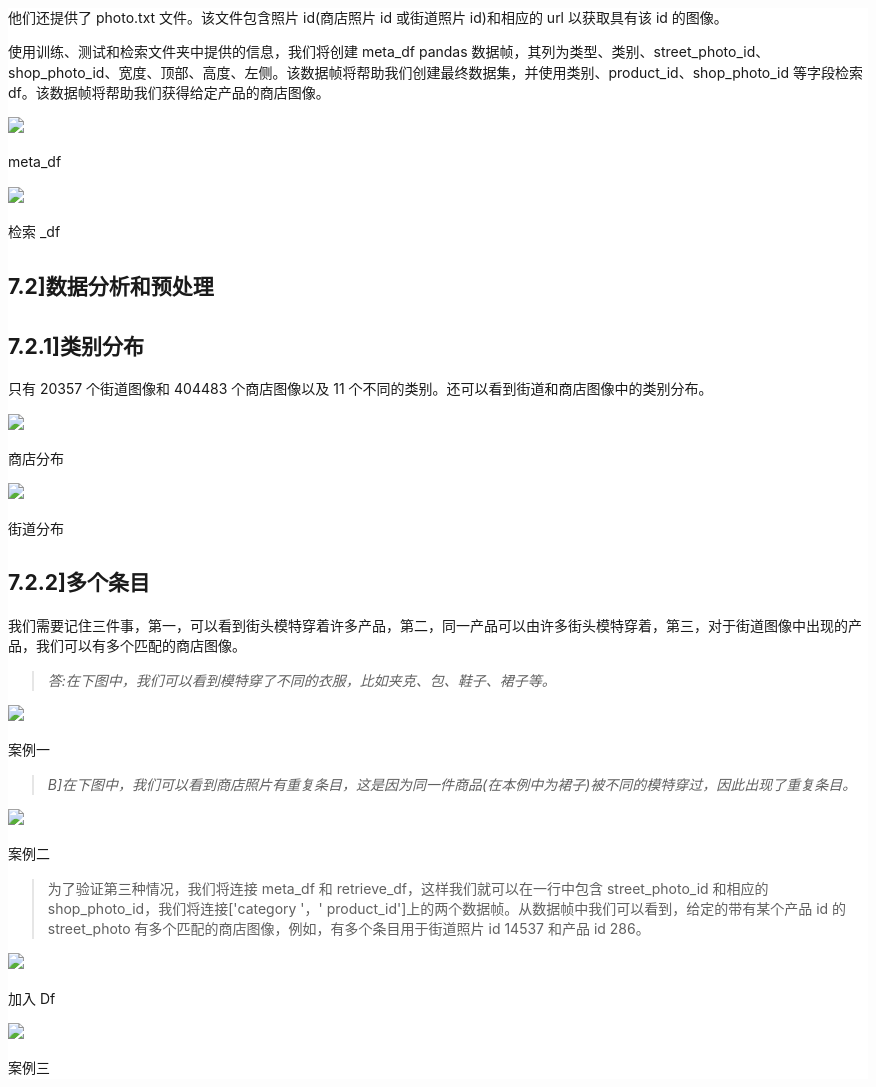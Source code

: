 他们还提供了 photo.txt 文件。该文件包含照片 id(商店照片 id 或街道照片 id)和相应的 url 以获取具有该 id 的图像。

使用训练、测试和检索文件夹中提供的信息，我们将创建 meta_df pandas 数据帧，其列为类型、类别、street_photo_id、shop_photo_id、宽度、顶部、高度、左侧。该数据帧将帮助我们创建最终数据集，并使用类别、product_id、shop_photo_id 等字段检索 df。该数据帧将帮助我们获得给定产品的商店图像。

![](img/26042525234984788ba37a2f8890e754.png)

meta_df

![](img/9a56cfadb24fbace44d858462250c0fb.png)

检索 _df

## 7.2]数据分析和预处理

## 7.2.1]类别分布

只有 20357 个街道图像和 404483 个商店图像以及 11 个不同的类别。还可以看到街道和商店图像中的类别分布。

![](img/c7e4b80daab21e79fe69256ddefaf081.png)

商店分布

![](img/ee4ef314089c1010cdb150677a74db95.png)

街道分布

## 7.2.2]多个条目

我们需要记住三件事，第一，可以看到街头模特穿着许多产品，第二，同一产品可以由许多街头模特穿着，第三，对于街道图像中出现的产品，我们可以有多个匹配的商店图像。

> *答:在下图中，我们可以看到模特穿了不同的衣服，比如夹克、包、鞋子、裙子等。*

![](img/3ee127f2f10929efa7bf4b45471a8c04.png)

案例一

> *B]在下图中，我们可以看到商店照片有重复条目，这是因为同一件商品(在本例中为裙子)被不同的模特穿过，因此出现了重复条目。*

![](img/b58f50b3494fcf9ea0726692c933562d.png)

案例二

> 为了验证第三种情况，我们将连接 meta_df 和 retrieve_df，这样我们就可以在一行中包含 street_photo_id 和相应的 shop_photo_id，我们将连接['category '，' product_id']上的两个数据帧。从数据帧中我们可以看到，给定的带有某个产品 id 的 street_photo 有多个匹配的商店图像，例如，有多个条目用于街道照片 id 14537 和产品 id 286。

![](img/e67f4de31d2ab1e30401e2089e115e82.png)

加入 Df

![](img/3406b6175438bf994ac77eefdd54c85d.png)

案例三
